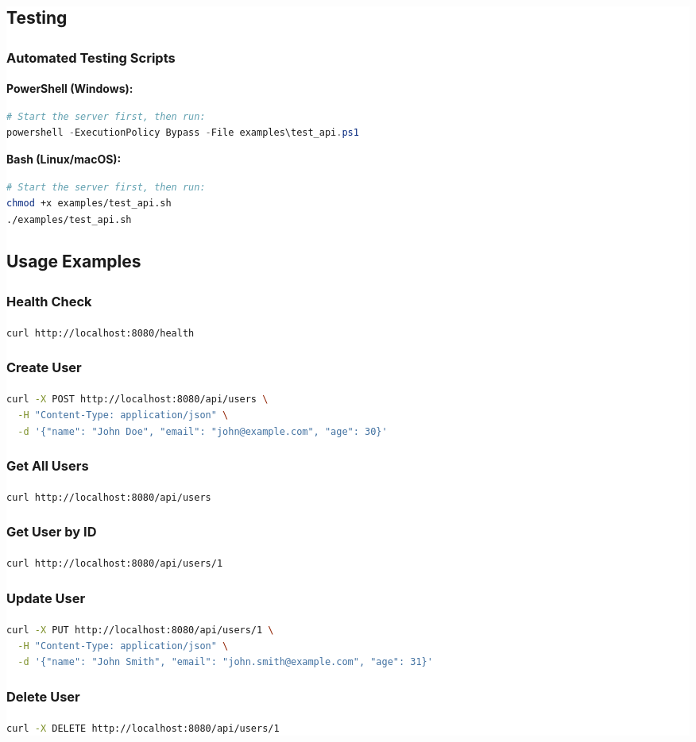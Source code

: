 ## Testing

### Automated Testing Scripts

**PowerShell (Windows):**
```powershell
# Start the server first, then run:
powershell -ExecutionPolicy Bypass -File examples\test_api.ps1
```

**Bash (Linux/macOS):**
```bash
# Start the server first, then run:
chmod +x examples/test_api.sh
./examples/test_api.sh
```

## Usage Examples

### Health Check
```bash
curl http://localhost:8080/health
```

### Create User
```bash
curl -X POST http://localhost:8080/api/users \
  -H "Content-Type: application/json" \
  -d '{"name": "John Doe", "email": "john@example.com", "age": 30}'
```

### Get All Users
```bash
curl http://localhost:8080/api/users
```

### Get User by ID
```bash
curl http://localhost:8080/api/users/1
```

### Update User
```bash
curl -X PUT http://localhost:8080/api/users/1 \
  -H "Content-Type: application/json" \
  -d '{"name": "John Smith", "email": "john.smith@example.com", "age": 31}'
```

### Delete User
```bash
curl -X DELETE http://localhost:8080/api/users/1
```
